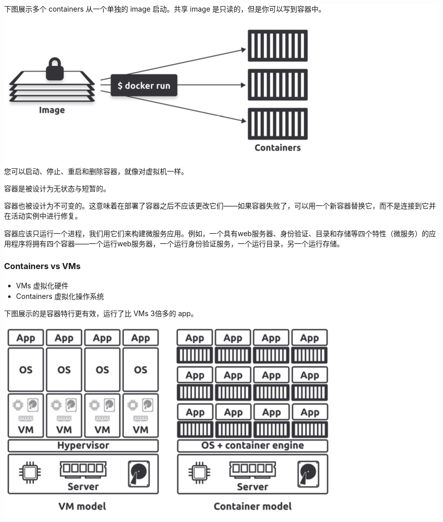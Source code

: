 下图展示多个 containers  从一个单独的 image 启动。共享 image 是只读的，但是你可以写到容器中。

![](img/1736730123248.jpg)

您可以启动、停止、重启和删除容器，就像对虚拟机一样。

容器是被设计为无状态与短暂的。

容器也被设计为不可变的。这意味着在部署了容器之后不应该更改它们——如果容器失败了，可以用一个新容器替换它，而不是连接到它并在活动实例中进行修复。

 容器应该只运行一个进程，我们用它们来构建微服务应用。例如，一个具有web服务器、身份验证、目录和存储等四个特性（微服务）的应用程序将拥有四个容器——一个运行web服务器，一个运行身份验证服务，一个运行目录，另一个运行存储。



### Containers vs VMs

- VMs 虚拟化硬件
- Containers 虚拟化操作系统

下图展示的是容器特行更有效，运行了比 VMs 3倍多的 app。

![](img/1736806871536.jpg)
